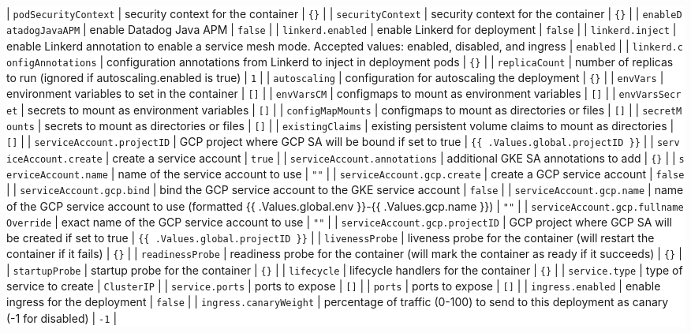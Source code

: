 | `podSecurityContext`                  | security context for the container                                                                        | `{}`                             |
| `securityContext`                     | security context for the container                                                                        | `{}`                             |
| `enableDatadogJavaAPM`                | enable Datadog Java APM                                                                                   | `false`                          |
| `linkerd.enabled`                     | enable Linkerd for deployment                                                                             | `false`                          |
| `linkerd.inject`                      | enable Linkerd annotation to enable a service mesh mode.  Accepted values: enabled, disabled, and ingress | `enabled`                        |
| `linkerd.configAnnotations`           | configuration annotations from Linkerd to inject in deployment pods                                       | `{}`                             |
| `replicaCount`                        | number of replicas to run (ignored if autoscaling.enabled is true)                                        | `1`                              |
| `autoscaling`                         | configuration for autoscaling the deployment                                                              | `{}`                             |
| `envVars`                             | environment variables to set in the container                                                             | `[]`                             |
| `envVarsCM`                           | configmaps to mount as environment variables                                                              | `[]`                             |
| `envVarsSecret`                       | secrets to mount as environment variables                                                                 | `[]`                             |
| `configMapMounts`                     | configmaps to mount as directories or files                                                               | `[]`                             |
| `secretMounts`                        | secrets to mount as directories or files                                                                  | `[]`                             |
| `existingClaims`                      | existing persistent volume claims to mount as directories                                                 | `[]`                             |
| `serviceAccount.projectID`            | GCP project where GCP SA will be bound if set to true                                                     | `{{ .Values.global.projectID }}` |
| `serviceAccount.create`               | create a service account                                                                                  | `true`                           |
| `serviceAccount.annotations`          | additional GKE SA annotations to add                                                                      | `{}`                             |
| `serviceAccount.name`                 | name of the service account to use                                                                        | `""`                             |
| `serviceAccount.gcp.create`           | create a GCP service account                                                                              | `false`                          |
| `serviceAccount.gcp.bind`             | bind the GCP service account to the GKE service account                                                   | `false`                          |
| `serviceAccount.gcp.name`             | name of the GCP service account to use (formatted {{ .Values.global.env }}-{{ .Values.gcp.name }})        | `""`                             |
| `serviceAccount.gcp.fullnameOverride` | exact name of the GCP service account to use                                                              | `""`                             |
| `serviceAccount.gcp.projectID`        | GCP project where GCP SA will be created if set to true                                                   | `{{ .Values.global.projectID }}` |
| `livenessProbe`                       | liveness probe for the container (will restart the container if it fails)                                 | `{}`                             |
| `readinessProbe`                      | readiness probe for the container (will mark the container as ready if it succeeds)                       | `{}`                             |
| `startupProbe`                        | startup probe for the container                                                                           | `{}`                             |
| `lifecycle`                           | lifecycle handlers for the container                                                                      | `{}`                             |
| `service.type`                        | type of service to create                                                                                 | `ClusterIP`                      |
| `service.ports`                       | ports to expose                                                                                           | `[]`                             |
| `ports`                               | ports to expose                                                                                           | `[]`                             |
| `ingress.enabled`                     | enable ingress for the deployment                                                                         | `false`                          |
| `ingress.canaryWeight`                | percentage of traffic (0-100) to send to this deployment as canary (-1 for disabled)                      | `-1`                             |